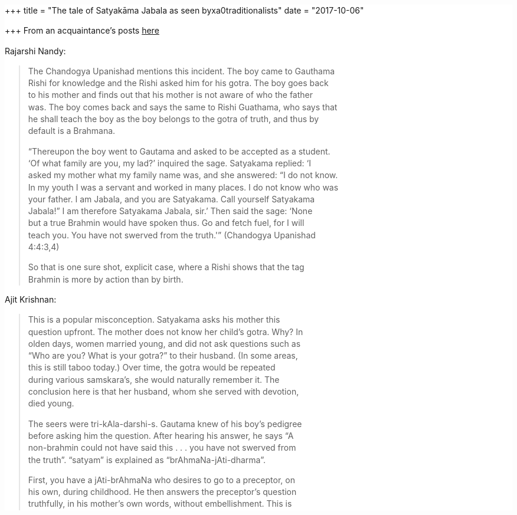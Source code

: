 +++
title = "The tale of Satyakāma Jabala as seen byxa0traditionalists"
date = "2017-10-06"

+++
From an acquaintance’s posts
[here](https://groups.yahoo.com/neo/groups/vedic-wisdom/conversations/topics/1633)



Rajarshi Nandy:

> The Chandogya Upanishad mentions this incident. The boy came to
> Gauthama  
> Rishi for knowledge and the Rishi asked him for his gotra. The boy
> goes back  
> to his mother and finds out that his mother is not aware of who the
> father  
> was. The boy comes back and says the same to Rishi Guathama, who says
> that  
> he shall teach the boy as the boy belongs to the gotra of truth, and
> thus by  
> default is a Brahmana.
>
> “Thereupon the boy went to Gautama and asked to be accepted as a
> student.  
> ‘Of what family are you, my lad?’ inquired the sage. Satyakama
> replied: ‘I  
> asked my mother what my family name was, and she answered: “I do not
> know.  
> In my youth I was a servant and worked in many places. I do not know
> who was  
> your father. I am Jabala, and you are Satyakama. Call yourself
> Satyakama  
> Jabala!” I am therefore Satyakama Jabala, sir.’ Then said the sage:
> ‘None  
> but a true Brahmin would have spoken thus. Go and fetch fuel, for I
> will  
> teach you. You have not swerved from the truth.'” (Chandogya
> Upanishad  
> 4:4:3,4)
>
> So that is one sure shot, explicit case, where a Rishi shows that the
> tag  
> Brahmin is more by action than by birth.

Ajit Krishnan:

> This is a popular misconception. Satyakama asks his mother this  
> question upfront. The mother does not know her child’s gotra. Why?
> In  
> olden days, women married young, and did not ask questions such as  
> “Who are you? What is your gotra?” to their husband. (In some areas,  
> this is still taboo today.) Over time, the gotra would be repeated  
> during various samskara’s, she would naturally remember it. The  
> conclusion here is that her husband, whom she served with devotion,  
> died young.
>
> The seers were tri-kAla-darshi-s. Gautama knew of his boy’s pedigree  
> before asking him the question. After hearing his answer, he says “A  
> non-brahmin could not have said this . . . you have not swerved from  
> the truth”. “satyam” is explained as “brAhmaNa-jAti-dharma”.
>
> First, you have a jAti-brAhmaNa who desires to go to a preceptor, on  
> his own, during childhood. He then answers the preceptor’s question  
> truthfully, in his mother’s own words, without embellishment. This
> is  